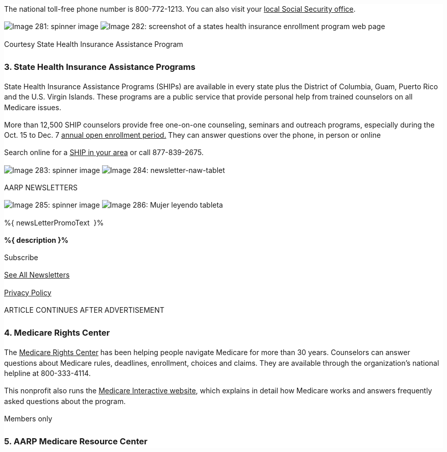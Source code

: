 The national toll-free phone number is 800-772-1213. You can also visit your [local Social Security office](https://secure.ssa.gov/ICON/main.jsp "SSA offices").

![Image 281: spinner image](https://cdn.aarp.net/etc/uxdia/images/uxdia-spinner.svg)    ![Image 282: screenshot of a states health insurance enrollment program web page](https://cdn.aarp.net/content/dam/aarpe/en/home/health/medicare-qa-tool/finding-answers-to-medicare-questions/_jcr_content/root/container_main/container_body_main/container_body1/container_body_cf/body_one_cf_one/par10/articlecontentfragmeImage10/cfimage.coreimg.50.932.png/content/dam/aarp/health/medicare-enrollment-guide/2021/1140-shiphelp-button.png) 

Courtesy State Health Insurance Assistance Program

### **3\. State Health Insurance Assistance Programs**

State Health Insurance Assistance Programs (SHIPs) are available in every state plus the District of Columbia, Guam, Puerto Rico and the U.S. Virgin Islands. These programs are a public service that provide personal help from trained counselors on all Medicare issues.

More than 12,500 SHIP counselors provide free one-on-one counseling, seminars and outreach programs, especially during the Oct. 15 to Dec. 7 [annual open enrollment period.](https://www.aarp.org/health/medicare-insurance/info-2022/open-enrollment.html "annual open enrollment") They can answer questions over the phone, in person or online

Search online for a [SHIP in your area](https://www.shiphelp.org/ "SHIP Help") or call 877-839-2675.

![Image 283: spinner image](https://cdn.aarp.net/etc/uxdia/images/uxdia-spinner.svg)      ![Image 284: newsletter-naw-tablet](https://cdn.aarp.net/content/dam/experience-fragments/uxdia-folder-structure/en/next-action-widgets/newsletter_naw/Newsletter_NAW/master/_jcr_content/root/responsivegrid/container/articleimage.coreimg.75.1140.jpeg/content/dam/aarp/QA_bucket/widgetimages/newsletter_NAW_tablet.jpg) 

AARP NEWSLETTERS

![Image 285: spinner image](https://cdn.aarp.net/etc/uxdia/images/uxdia-spinner.svg)      ![Image 286: Mujer leyendo tableta](https://cdn.aarp.net/content/dam/experience-fragments/uxdia-folder-structure/en/next-action-widgets/newsletter_naw/Newsletter_NAW/master/_jcr_content/root/responsivegrid/container/container/container/articleimage.coreimg.75.1140.png/content/dam/aarp/QA_bucket/widgetimages/newsletter_NAW_desktop.png) 

%{ newsLetterPromoText  }%

**%{ description }%**

Subscribe

 

[See All Newsletters](https://www.aarp.org/newsletters/)

[Privacy Policy](https://www.aarp.org/about-aarp/privacy-policy/ "privacy policy link")

ARTICLE CONTINUES AFTER ADVERTISEMENT

### **4\. Medicare Rights Center**

The [Medicare Rights Center](https://www.medicarerights.org/ "Medicare Rights") has been helping people navigate Medicare for more than 30 years. Counselors can answer questions about Medicare rules, deadlines, enrollment, choices and claims. They are available through the organization’s national helpline at 800-333-4114.

This nonprofit also runs the [Medicare Interactive website](https://www.medicareinteractive.org/ "Medicare interactive"), which explains in detail how Medicare works and answers frequently asked questions about the program.

[](https://www.aarp.org/membership/benefits/all-offers-a-z/)

Members only

                     

### **5\. AARP Medicare Resource Center**
